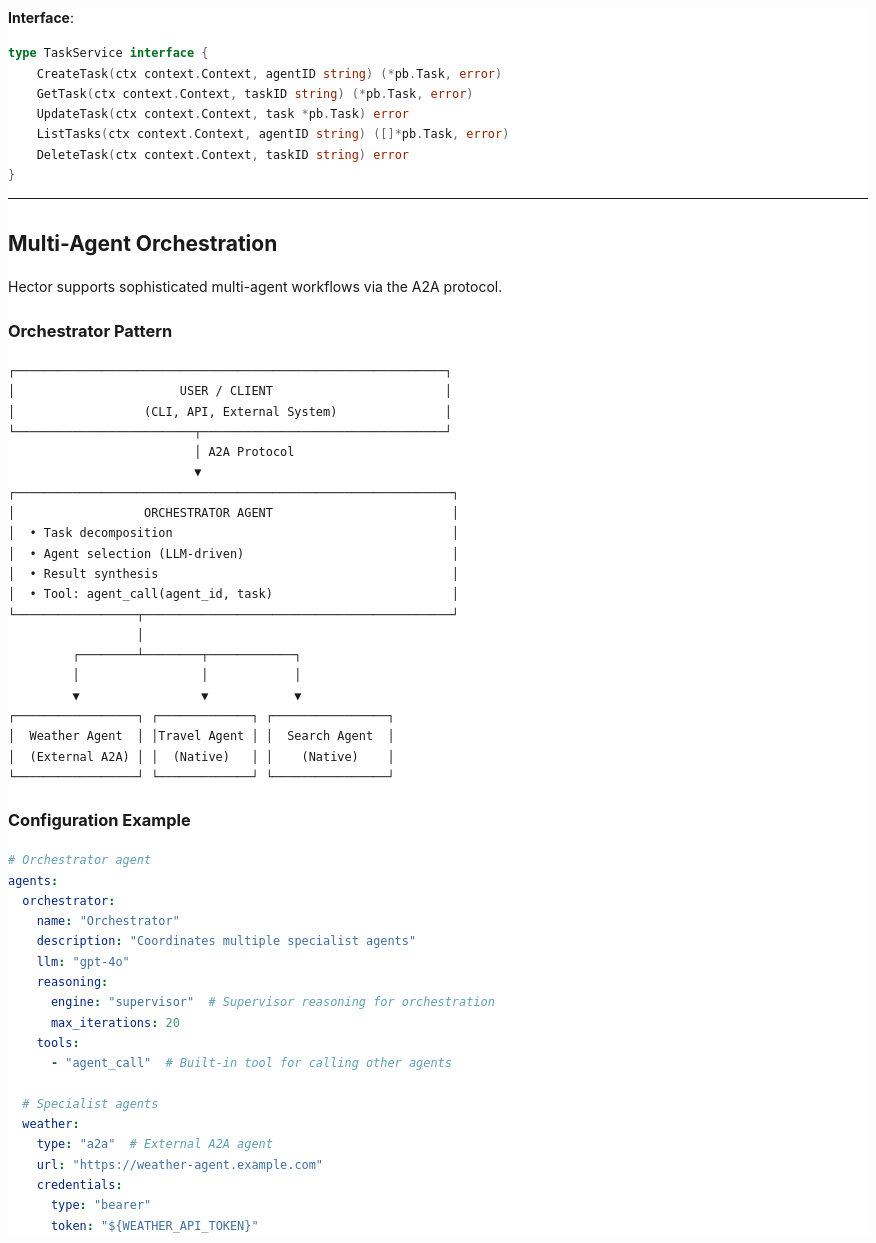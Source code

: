 **Interface**:
```go
type TaskService interface {
    CreateTask(ctx context.Context, agentID string) (*pb.Task, error)
    GetTask(ctx context.Context, taskID string) (*pb.Task, error)
    UpdateTask(ctx context.Context, task *pb.Task) error
    ListTasks(ctx context.Context, agentID string) ([]*pb.Task, error)
    DeleteTask(ctx context.Context, taskID string) error
}
```

---

## Multi-Agent Orchestration

Hector supports sophisticated multi-agent workflows via the A2A protocol.

### Orchestrator Pattern

```
┌────────────────────────────────────────────────────────────┐
│                       USER / CLIENT                        │
│                  (CLI, API, External System)               │
└─────────────────────────┬──────────────────────────────────┘
                          │ A2A Protocol
                          ▼
┌─────────────────────────────────────────────────────────────┐
│                  ORCHESTRATOR AGENT                         │
│  • Task decomposition                                       │
│  • Agent selection (LLM-driven)                             │
│  • Result synthesis                                         │
│  • Tool: agent_call(agent_id, task)                         │
└─────────────────┬───────────────────────────────────────────┘
                  │
         ┌────────┴────────┬────────────┐
         │                 │            │
         ▼                 ▼            ▼
┌─────────────────┐ ┌─────────────┐ ┌────────────────┐
│  Weather Agent  │ │Travel Agent │ │  Search Agent  │
│  (External A2A) │ │  (Native)   │ │    (Native)    │
└─────────────────┘ └─────────────┘ └────────────────┘
```

### Configuration Example

```yaml
# Orchestrator agent
agents:
  orchestrator:
    name: "Orchestrator"
    description: "Coordinates multiple specialist agents"
    llm: "gpt-4o"
    reasoning:
      engine: "supervisor"  # Supervisor reasoning for orchestration
      max_iterations: 20
    tools:
      - "agent_call"  # Built-in tool for calling other agents

  # Specialist agents
  weather:
    type: "a2a"  # External A2A agent
    url: "https://weather-agent.example.com"
    credentials:
      type: "bearer"
      token: "${WEATHER_API_TOKEN}"
```